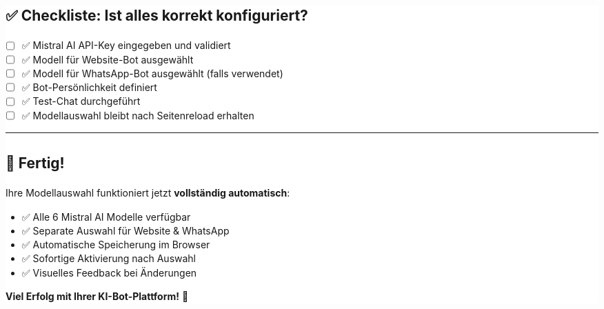 
## ✅ Checkliste: Ist alles korrekt konfiguriert?

- [ ] ✅ Mistral AI API-Key eingegeben und validiert
- [ ] ✅ Modell für Website-Bot ausgewählt
- [ ] ✅ Modell für WhatsApp-Bot ausgewählt (falls verwendet)
- [ ] ✅ Bot-Persönlichkeit definiert
- [ ] ✅ Test-Chat durchgeführt
- [ ] ✅ Modellauswahl bleibt nach Seitenreload erhalten

---

## 🎉 Fertig!

Ihre Modellauswahl funktioniert jetzt **vollständig automatisch**:
- ✅ Alle 6 Mistral AI Modelle verfügbar
- ✅ Separate Auswahl für Website & WhatsApp
- ✅ Automatische Speicherung im Browser
- ✅ Sofortige Aktivierung nach Auswahl
- ✅ Visuelles Feedback bei Änderungen

**Viel Erfolg mit Ihrer KI-Bot-Plattform!** 🚀
